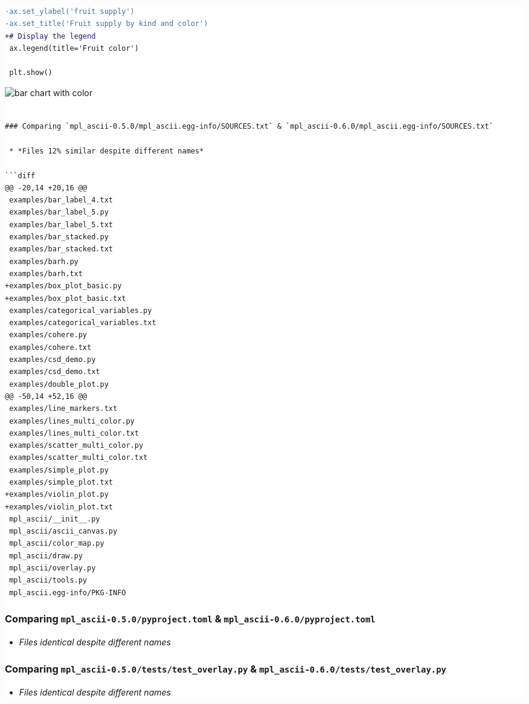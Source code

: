 ```diff
-ax.set_ylabel('fruit supply')
-ax.set_title('Fruit supply by kind and color')
+# Display the legend
 ax.legend(title='Fruit color')
 
 plt.show()
 ```
 
 ![bar chart with color](https://imgur.com/u4pRU3E.png)
```

### Comparing `mpl_ascii-0.5.0/mpl_ascii.egg-info/SOURCES.txt` & `mpl_ascii-0.6.0/mpl_ascii.egg-info/SOURCES.txt`

 * *Files 12% similar despite different names*

```diff
@@ -20,14 +20,16 @@
 examples/bar_label_4.txt
 examples/bar_label_5.py
 examples/bar_label_5.txt
 examples/bar_stacked.py
 examples/bar_stacked.txt
 examples/barh.py
 examples/barh.txt
+examples/box_plot_basic.py
+examples/box_plot_basic.txt
 examples/categorical_variables.py
 examples/categorical_variables.txt
 examples/cohere.py
 examples/cohere.txt
 examples/csd_demo.py
 examples/csd_demo.txt
 examples/double_plot.py
@@ -50,14 +52,16 @@
 examples/line_markers.txt
 examples/lines_multi_color.py
 examples/lines_multi_color.txt
 examples/scatter_multi_color.py
 examples/scatter_multi_color.txt
 examples/simple_plot.py
 examples/simple_plot.txt
+examples/violin_plot.py
+examples/violin_plot.txt
 mpl_ascii/__init__.py
 mpl_ascii/ascii_canvas.py
 mpl_ascii/color_map.py
 mpl_ascii/draw.py
 mpl_ascii/overlay.py
 mpl_ascii/tools.py
 mpl_ascii.egg-info/PKG-INFO
```

### Comparing `mpl_ascii-0.5.0/pyproject.toml` & `mpl_ascii-0.6.0/pyproject.toml`

 * *Files identical despite different names*

### Comparing `mpl_ascii-0.5.0/tests/test_overlay.py` & `mpl_ascii-0.6.0/tests/test_overlay.py`

 * *Files identical despite different names*


